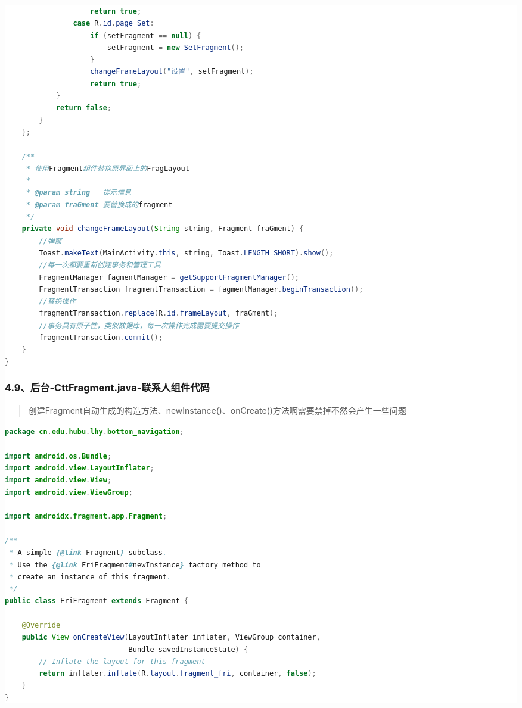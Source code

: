 ```java
                    return true;
                case R.id.page_Set:
                    if (setFragment == null) {
                        setFragment = new SetFragment();
                    }
                    changeFrameLayout("设置", setFragment);
                    return true;
            }
            return false;
        }
    };

    /**
     * 使用Fragment组件替换原界面上的FragLayout
     *
     * @param string   提示信息
     * @param fraGment 要替换成的fragment
     */
    private void changeFrameLayout(String string, Fragment fraGment) {
        //弹窗
        Toast.makeText(MainActivity.this, string, Toast.LENGTH_SHORT).show();
        //每一次都要重新创建事务和管理工具
        FragmentManager fagmentManager = getSupportFragmentManager();
        FragmentTransaction fragmentTransaction = fagmentManager.beginTransaction();
        //替换操作
        fragmentTransaction.replace(R.id.frameLayout, fraGment);
        //事务具有原子性，类似数据库，每一次操作完成需要提交操作
        fragmentTransaction.commit();
    }
}
```

### 4.9、后台-CttFragment.java-联系人组件代码

> 创建Fragment自动生成的构造方法、newInstance()、onCreate()方法啊需要禁掉不然会产生一些问题

```java
package cn.edu.hubu.lhy.bottom_navigation;

import android.os.Bundle;
import android.view.LayoutInflater;
import android.view.View;
import android.view.ViewGroup;

import androidx.fragment.app.Fragment;

/**
 * A simple {@link Fragment} subclass.
 * Use the {@link FriFragment#newInstance} factory method to
 * create an instance of this fragment.
 */
public class FriFragment extends Fragment {

    @Override
    public View onCreateView(LayoutInflater inflater, ViewGroup container,
                             Bundle savedInstanceState) {
        // Inflate the layout for this fragment
        return inflater.inflate(R.layout.fragment_fri, container, false);
    }
}
```

